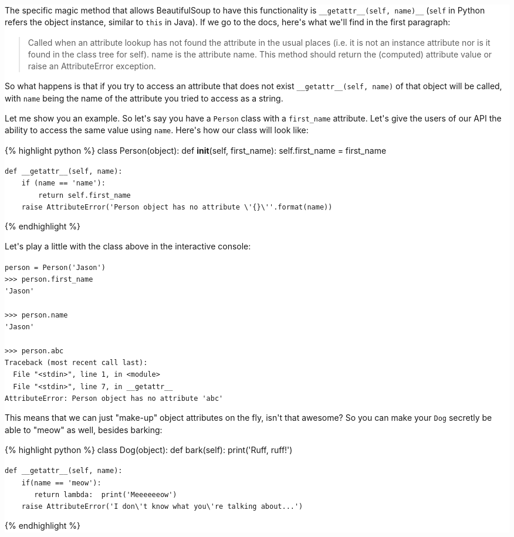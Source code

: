 The specific magic method that allows BeautifulSoup to have this functionality 
is `__getattr__(self, name)__` (`self` in Python refers the object instance, 
similar to `this` in Java). If we go to the docs, here's what we'll find in 
the first paragraph:

> Called when an attribute lookup has not found the attribute in the usual
> places (i.e. it is not an instance attribute nor is it found in the class
> tree for self). name is the attribute name. This method should return 
> the (computed) attribute value or raise an AttributeError exception.

So what happens is that if you try to access an attribute that does not exist
`__getattr__(self, name)` of that object will be called, with `name` being
the name of the attribute you tried to access as a string.

Let me show you an example. So let's say you have a `Person` class with a
`first_name` attribute. Let's give the users of our API the ability
to access the same value using `name`. Here's how our class will look like:

{% highlight python %}
class Person(object):
    def __init__(self, first_name):
        self.first_name = first_name

    def __getattr__(self, name):
        if (name == 'name'):
            return self.first_name
        raise AttributeError('Person object has no attribute \'{}\''.format(name))
{% endhighlight %}


Let's play a little with the class above in the interactive console:

    person = Person('Jason')
    >>> person.first_name
    'Jason'

    >>> person.name
    'Jason'

    >>> person.abc
    Traceback (most recent call last):
      File "<stdin>", line 1, in <module>
      File "<stdin>", line 7, in __getattr__
    AttributeError: Person object has no attribute 'abc'

This means that we can just "make-up" object attributes on the fly, 
isn't that awesome? So you can make your `Dog` secretly be able to
"meow" as well, besides barking:

{% highlight python %} 
class Dog(object):
    def bark(self):
        print('Ruff, ruff!')
    
    def __getattr__(self, name):
        if(name == 'meow'):
           return lambda:  print('Meeeeeeow')
        raise AttributeError('I don\'t know what you\'re talking about...')
{% endhighlight %}
